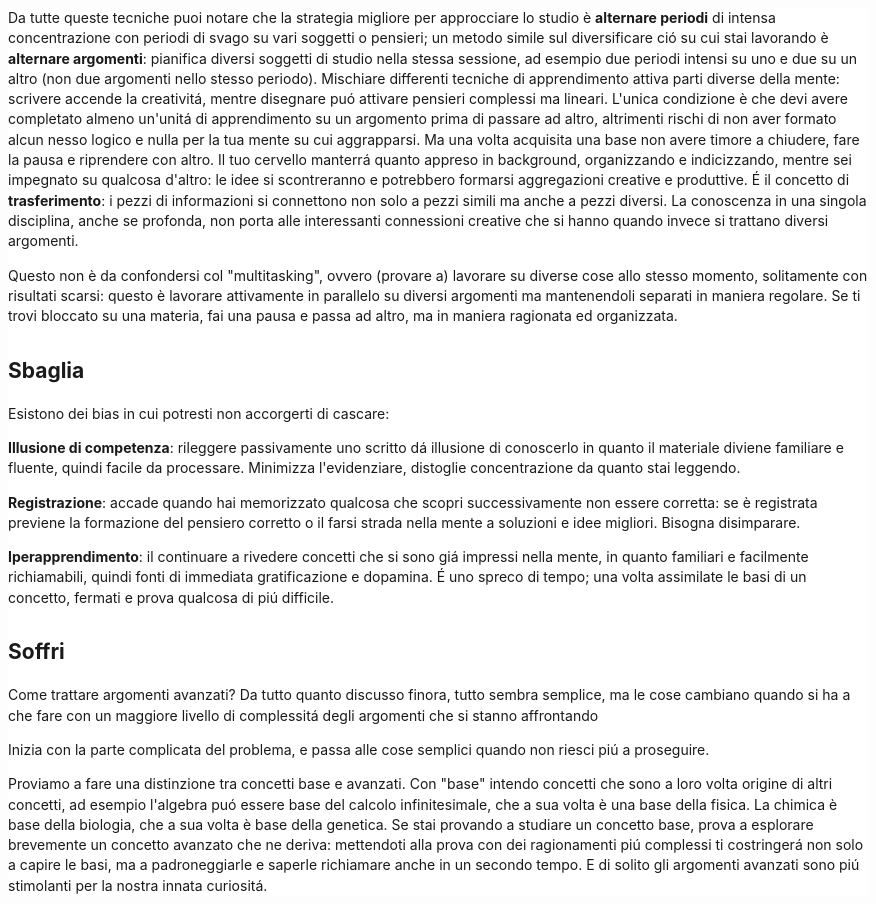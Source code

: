 Da tutte queste tecniche puoi notare che la strategia migliore per approcciare lo studio è **alternare periodi** di intensa concentrazione con periodi di svago su vari soggetti o pensieri; un metodo simile sul diversificare ció su cui stai lavorando è **alternare argomenti**: pianifica diversi soggetti di studio nella stessa sessione, ad esempio due periodi intensi su uno e due su un altro (non due argomenti nello stesso periodo). Mischiare differenti tecniche di apprendimento attiva parti diverse della mente: scrivere accende la creativitá, mentre disegnare puó attivare pensieri complessi ma lineari. L'unica condizione è che devi avere completato almeno un'unitá di apprendimento su un argomento prima di passare ad altro, altrimenti rischi di non aver formato alcun nesso logico e nulla per la tua mente su cui aggrapparsi. Ma una volta acquisita una base non avere timore a chiudere, fare la pausa e riprendere con altro. Il tuo cervello manterrá quanto appreso in background, organizzando e indicizzando, mentre sei impegnato su qualcosa d'altro: le idee si scontreranno e potrebbero formarsi aggregazioni creative e produttive. É il concetto di **trasferimento**: i pezzi di informazioni si connettono non solo a pezzi simili ma anche a pezzi diversi. La conoscenza in una singola disciplina, anche se profonda, non porta alle interessanti connessioni creative che si hanno quando invece si trattano diversi argomenti.

Questo non è da confondersi col "multitasking", ovvero (provare a) lavorare su diverse cose allo stesso momento, solitamente con risultati scarsi: questo è lavorare attivamente in parallelo su diversi argomenti ma mantenendoli separati in maniera regolare. Se ti trovi bloccato su una materia, fai una pausa e passa ad altro, ma in maniera ragionata ed organizzata.

## Sbaglia

Esistono dei bias in cui potresti non accorgerti di cascare:

**Illusione di competenza**: rileggere passivamente uno scritto dá illusione di conoscerlo in quanto il materiale diviene familiare e fluente, quindi facile da processare. Minimizza l'evidenziare, distoglie concentrazione da quanto stai leggendo.

**Registrazione**: accade quando hai memorizzato qualcosa che scopri successivamente non essere corretta: se è registrata previene la formazione del pensiero corretto o il farsi strada nella mente a soluzioni e idee migliori. Bisogna disimparare.

**Iperapprendimento**: il continuare a rivedere concetti che si sono giá impressi nella mente, in quanto familiari e facilmente richiamabili, quindi fonti di immediata gratificazione e dopamina. É uno spreco di tempo; una volta assimilate le basi di un concetto, fermati e prova qualcosa di piú difficile.

## Soffri

Come trattare argomenti avanzati? Da tutto quanto discusso finora, tutto sembra semplice, ma le cose cambiano quando si ha a che fare con un maggiore livello di complessitá degli argomenti che si stanno affrontando

Inizia con la parte complicata del problema, e passa alle cose semplici quando non riesci piú a proseguire.

Proviamo a fare una distinzione tra concetti base e avanzati. Con "base" intendo concetti che sono a loro volta origine di altri concetti, ad esempio l'algebra puó essere base del calcolo infinitesimale, che a sua volta è una base della fisica. La chimica è base della biologia, che a sua volta è base della genetica. Se stai provando a studiare un concetto base, prova a esplorare brevemente un concetto avanzato che ne deriva: mettendoti alla prova con dei ragionamenti piú complessi ti costringerá non solo a capire le basi, ma a padroneggiarle e saperle richiamare anche in un secondo tempo. E di solito gli argomenti avanzati sono piú stimolanti per la nostra innata curiositá.
